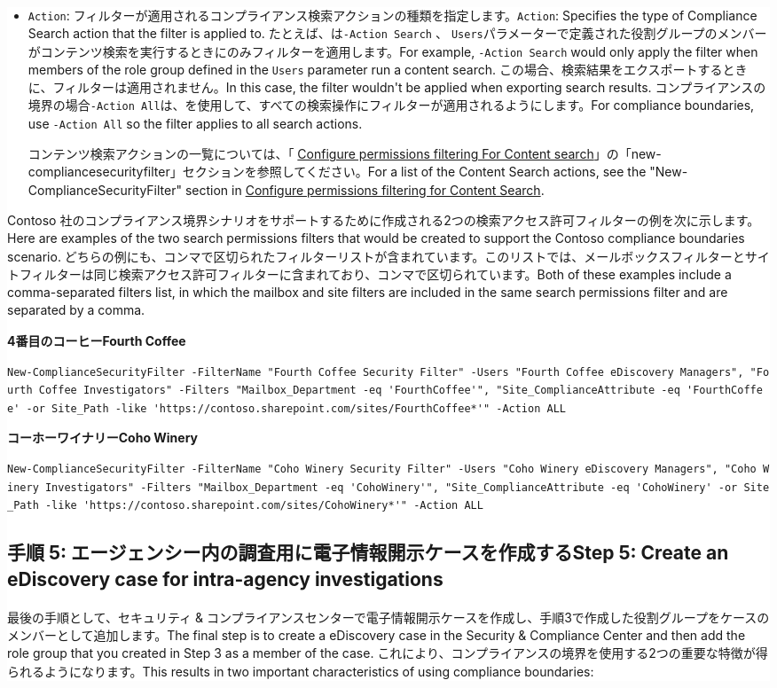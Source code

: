 -  <span data-ttu-id="75f97-196">`Action`: フィルターが適用されるコンプライアンス検索アクションの種類を指定します。</span><span class="sxs-lookup"><span data-stu-id="75f97-196">`Action`: Specifies the type of Compliance Search action that the filter is applied to.</span></span> <span data-ttu-id="75f97-197">たとえば、は`-Action Search` 、 `Users`パラメーターで定義された役割グループのメンバーがコンテンツ検索を実行するときにのみフィルターを適用します。</span><span class="sxs-lookup"><span data-stu-id="75f97-197">For example,  `-Action Search` would only apply the filter when members of the role group defined in the `Users` parameter run a content search.</span></span> <span data-ttu-id="75f97-198">この場合、検索結果をエクスポートするときに、フィルターは適用されません。</span><span class="sxs-lookup"><span data-stu-id="75f97-198">In this case, the filter wouldn't be applied when exporting search results.</span></span> <span data-ttu-id="75f97-199">コンプライアンスの境界の場合`-Action All`は、を使用して、すべての検索操作にフィルターが適用されるようにします。</span><span class="sxs-lookup"><span data-stu-id="75f97-199">For compliance boundaries, use  `-Action All` so the filter applies to all search actions.</span></span> 
    
    <span data-ttu-id="75f97-200">コンテンツ検索アクションの一覧については、「 [Configure permissions filtering For Content search](permissions-filtering-for-content-search.md#new-compliancesecurityfilter)」の「new-compliancesecurityfilter」セクションを参照してください。</span><span class="sxs-lookup"><span data-stu-id="75f97-200">For a list of the Content Search actions, see the "New-ComplianceSecurityFilter" section in [Configure permissions filtering for Content Search](permissions-filtering-for-content-search.md#new-compliancesecurityfilter).</span></span>

<span data-ttu-id="75f97-201">Contoso 社のコンプライアンス境界シナリオをサポートするために作成される2つの検索アクセス許可フィルターの例を次に示します。</span><span class="sxs-lookup"><span data-stu-id="75f97-201">Here are examples of the two search permissions filters that would be created to support the Contoso compliance boundaries scenario.</span></span> <span data-ttu-id="75f97-202">どちらの例にも、コンマで区切られたフィルターリストが含まれています。このリストでは、メールボックスフィルターとサイトフィルターは同じ検索アクセス許可フィルターに含まれており、コンマで区切られています。</span><span class="sxs-lookup"><span data-stu-id="75f97-202">Both of these examples include a comma-separated filters list, in which the mailbox and site filters are included in the same search permissions filter and are separated by a comma.</span></span>
  
 <span data-ttu-id="75f97-203">**4番目のコーヒー**</span><span class="sxs-lookup"><span data-stu-id="75f97-203">**Fourth Coffee**</span></span>

```
New-ComplianceSecurityFilter -FilterName "Fourth Coffee Security Filter" -Users "Fourth Coffee eDiscovery Managers", "Fourth Coffee Investigators" -Filters "Mailbox_Department -eq 'FourthCoffee'", "Site_ComplianceAttribute -eq 'FourthCoffee' -or Site_Path -like 'https://contoso.sharepoint.com/sites/FourthCoffee*'" -Action ALL
```
   
 <span data-ttu-id="75f97-204">**コーホーワイナリー**</span><span class="sxs-lookup"><span data-stu-id="75f97-204">**Coho Winery**</span></span>

```
New-ComplianceSecurityFilter -FilterName "Coho Winery Security Filter" -Users "Coho Winery eDiscovery Managers", "Coho Winery Investigators" -Filters "Mailbox_Department -eq 'CohoWinery'", "Site_ComplianceAttribute -eq 'CohoWinery' -or Site_Path -like 'https://contoso.sharepoint.com/sites/CohoWinery*'" -Action ALL
```

## <a name="step-5-create-an-ediscovery-case-for-intra-agency-investigations"></a><span data-ttu-id="75f97-205">手順 5: エージェンシー内の調査用に電子情報開示ケースを作成する</span><span class="sxs-lookup"><span data-stu-id="75f97-205">Step 5: Create an eDiscovery case for intra-agency investigations</span></span>

<span data-ttu-id="75f97-206">最後の手順として、セキュリティ & コンプライアンスセンターで電子情報開示ケースを作成し、手順3で作成した役割グループをケースのメンバーとして追加します。</span><span class="sxs-lookup"><span data-stu-id="75f97-206">The final step is to create a eDiscovery case in the Security & Compliance Center and then add the role group that you created in Step 3 as a member of the case.</span></span> <span data-ttu-id="75f97-207">これにより、コンプライアンスの境界を使用する2つの重要な特徴が得られるようになります。</span><span class="sxs-lookup"><span data-stu-id="75f97-207">This results in two important characteristics of using compliance boundaries:</span></span>
  
